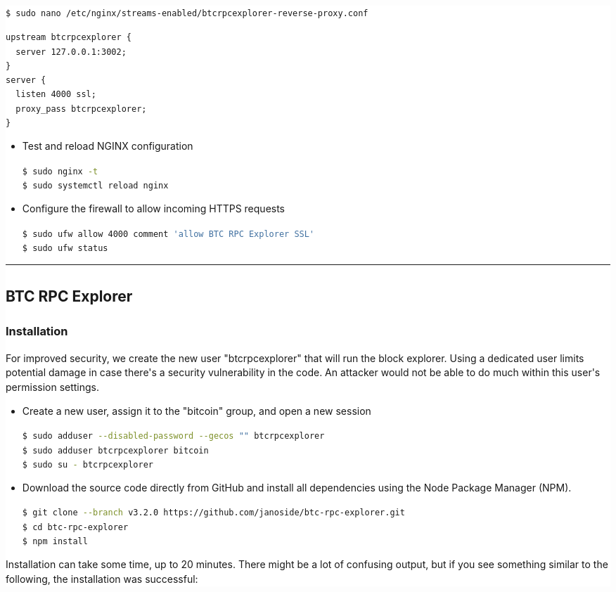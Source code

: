   ```sh
  $ sudo nano /etc/nginx/streams-enabled/btcrpcexplorer-reverse-proxy.conf
  ```

  ```nginx
  upstream btcrpcexplorer {
    server 127.0.0.1:3002;
  }
  server {
    listen 4000 ssl;
    proxy_pass btcrpcexplorer;
  }
  ```

* Test and reload NGINX configuration

  ```sh
  $ sudo nginx -t
  $ sudo systemctl reload nginx
  ```

* Configure the firewall to allow incoming HTTPS requests

  ```sh
  $ sudo ufw allow 4000 comment 'allow BTC RPC Explorer SSL'
  $ sudo ufw status
  ```

---

## BTC RPC Explorer

### Installation

For improved security, we create the new user "btcrpcexplorer" that will run the block explorer.
Using a dedicated user limits potential damage in case there's a security vulnerability in the code.
An attacker would not be able to do much within this user's permission settings.

* Create a new user, assign it to the "bitcoin" group, and open a new session

  ```sh
  $ sudo adduser --disabled-password --gecos "" btcrpcexplorer
  $ sudo adduser btcrpcexplorer bitcoin
  $ sudo su - btcrpcexplorer
  ```

* Download the source code directly from GitHub and install all dependencies using the Node Package Manager (NPM).

  ```sh
  $ git clone --branch v3.2.0 https://github.com/janoside/btc-rpc-explorer.git
  $ cd btc-rpc-explorer
  $ npm install
  ```

Installation can take some time, up to 20 minutes.
There might be a lot of confusing output, but if you see something similar to the following, the installation was successful:
